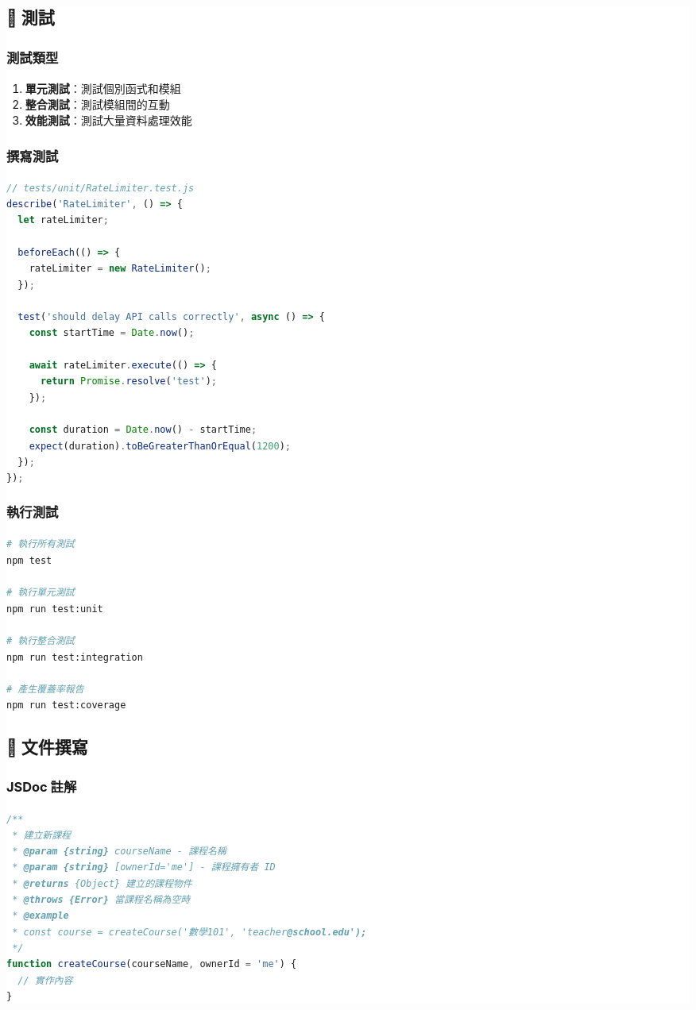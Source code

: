 ## 🧪 測試

### 測試類型
1. **單元測試**：測試個別函式和模組
2. **整合測試**：測試模組間的互動
3. **效能測試**：測試大量資料處理效能

### 撰寫測試
```javascript
// tests/unit/RateLimiter.test.js
describe('RateLimiter', () => {
  let rateLimiter;
  
  beforeEach(() => {
    rateLimiter = new RateLimiter();
  });
  
  test('should delay API calls correctly', async () => {
    const startTime = Date.now();
    
    await rateLimiter.execute(() => {
      return Promise.resolve('test');
    });
    
    const duration = Date.now() - startTime;
    expect(duration).toBeGreaterThanOrEqual(1200);
  });
});
```

### 執行測試
```bash
# 執行所有測試
npm test

# 執行單元測試
npm run test:unit

# 執行整合測試
npm run test:integration

# 產生覆蓋率報告
npm run test:coverage
```

## 📝 文件撰寫

### JSDoc 註解
```javascript
/**
 * 建立新課程
 * @param {string} courseName - 課程名稱
 * @param {string} [ownerId='me'] - 課程擁有者 ID
 * @returns {Object} 建立的課程物件
 * @throws {Error} 當課程名稱為空時
 * @example
 * const course = createCourse('數學101', 'teacher@school.edu');
 */
function createCourse(courseName, ownerId = 'me') {
  // 實作內容
}
```